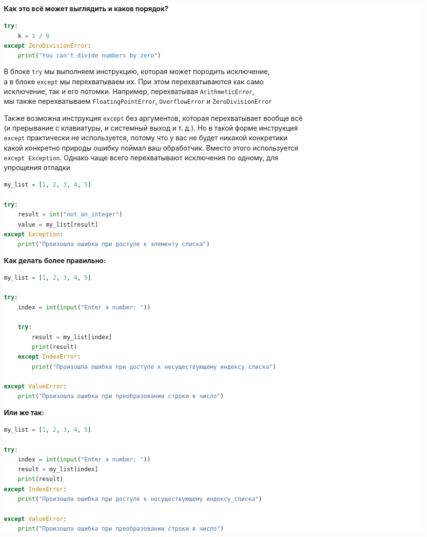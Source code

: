 
**Как это всё может выглядить и каков порядок?**

```python
try:
    k = 1 / 0
except ZeroDivisionError:
    print("You can't divide numbers by zero")
```

В блоке `try` мы выполняем инструкцию, которая может породить исключение,\
а в блоке `except` мы перехватываем их. При этом перехватываются как само\
исключение, так и его потомки. Например, перехватывая `ArithmeticError`,\
мы также перехватываем `FloatingPointError`, `OverflowError` и `ZeroDivisionError`

Также возможна инструкция `except` без аргументов, которая перехватывает вообще всё\
(и прерывание с клавиатуры, и системный выход и т. д.). Но в такой форме инструкция\
`except` практически не используется, потому что у вас не будет никакой конкретики\
какой конкретно природы ошибку поймал ваш обработчик. Вместо этого используется\
`except Exception`. Однако чаще всего перехватывают исключения по одному, для\
упрощения отладки

```python
my_list = [1, 2, 3, 4, 5]

try:
    result = int("not_an_integer")
    value = my_list[result]
except Exception:
    print("Произошла ошибка при доступе к элементу списка")
```

**Как делать более правильно:**

```python
my_list = [1, 2, 3, 4, 5]

try:
    index = int(input("Enter a number: "))

    try:
        result = my_list[index]
        print(result)
    except IndexError:
        print("Произошла ошибка при доступе к несуществующему индексу списка")

except ValueError:
    print("Произошла ошибка при преобразовании строки в число")
```

**Или же так:**

```python
my_list = [1, 2, 3, 4, 5]

try:
    index = int(input("Enter a number: "))
    result = my_list[index]
    print(result)
except IndexError:
    print("Произошла ошибка при доступе к несуществующему индексу списка")

except ValueError:
    print("Произошла ошибка при преобразовании строки в число")
```
